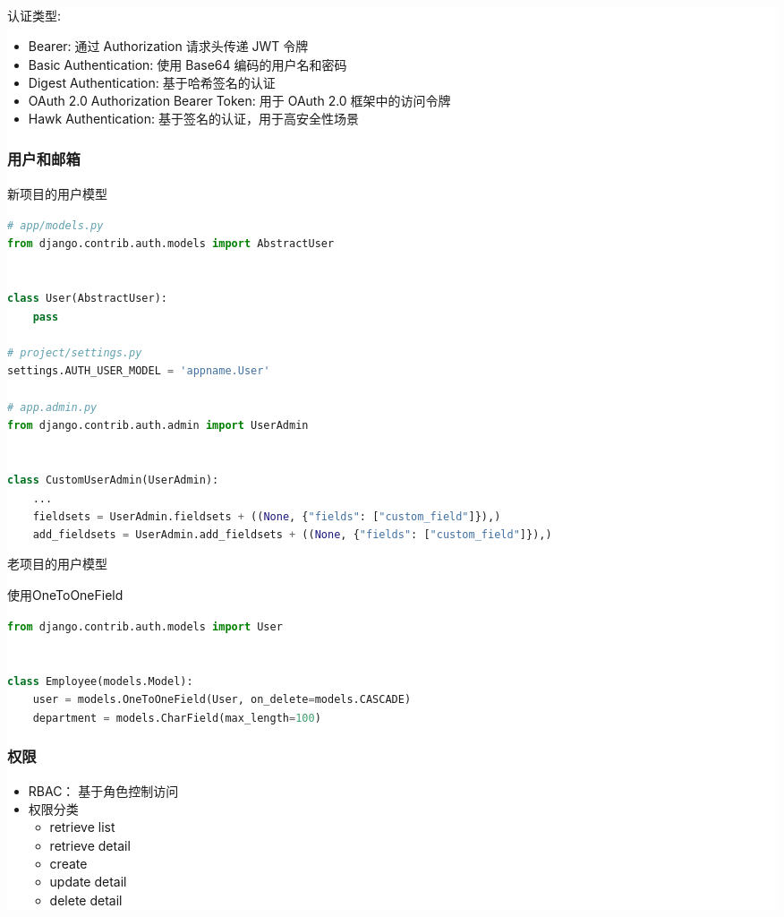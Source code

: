 
认证类型:
- Bearer: 通过 Authorization 请求头传递 JWT 令牌
- Basic Authentication: 使用 Base64 编码的用户名和密码
- Digest Authentication: 基于哈希签名的认证
- OAuth 2.0 Authorization Bearer Token: 用于 OAuth 2.0 框架中的访问令牌
- Hawk Authentication: 基于签名的认证，用于高安全性场景



### 用户和邮箱

新项目的用户模型

```python
# app/models.py
from django.contrib.auth.models import AbstractUser


class User(AbstractUser):
    pass

# project/settings.py
settings.AUTH_USER_MODEL = 'appname.User'

# app.admin.py
from django.contrib.auth.admin import UserAdmin


class CustomUserAdmin(UserAdmin):
    ...
    fieldsets = UserAdmin.fieldsets + ((None, {"fields": ["custom_field"]}),)
    add_fieldsets = UserAdmin.add_fieldsets + ((None, {"fields": ["custom_field"]}),)
```

老项目的用户模型

使用OneToOneField
```python
from django.contrib.auth.models import User


class Employee(models.Model):
    user = models.OneToOneField(User, on_delete=models.CASCADE)
    department = models.CharField(max_length=100)
```


### 权限

-   RBAC： 基于角色控制访问
-   权限分类
    -   retrieve list
    -   retrieve detail
    -   create
    -   update detail
    -   delete detail
